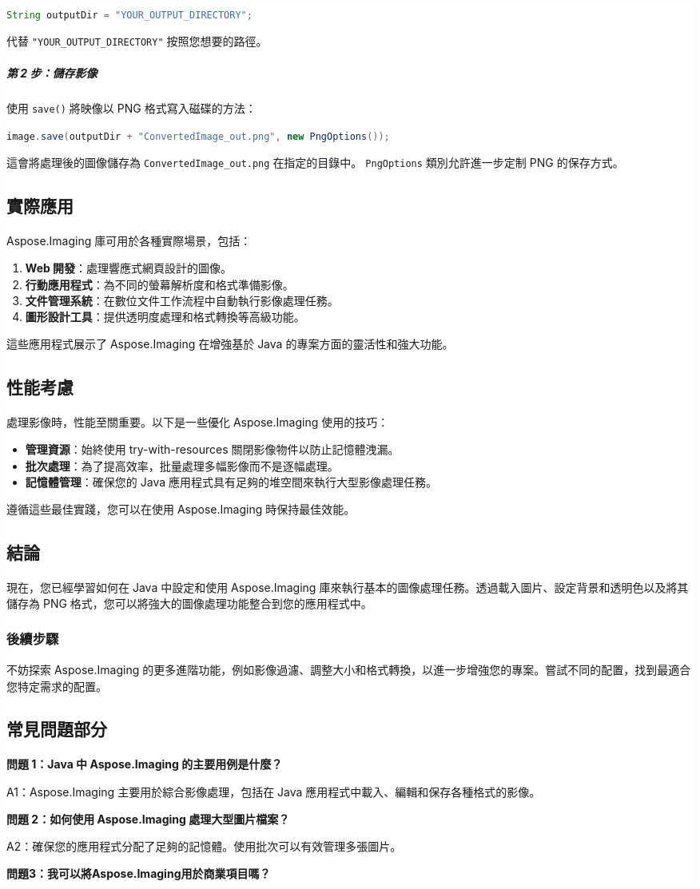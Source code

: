 ```java
String outputDir = "YOUR_OUTPUT_DIRECTORY";
```

代替 `"YOUR_OUTPUT_DIRECTORY"` 按照您想要的路徑。

##### 第 2 步：儲存影像

使用 `save()` 將映像以 PNG 格式寫入磁碟的方法：

```java
image.save(outputDir + "ConvertedImage_out.png", new PngOptions());
```

這會將處理後的圖像儲存為 `ConvertedImage_out.png` 在指定的目錄中。 `PngOptions` 類別允許進一步定制 PNG 的保存方式。

## 實際應用

Aspose.Imaging 庫可用於各種實際場景，包括：

1. **Web 開發**：處理響應式網頁設計的圖像。
2. **行動應用程式**：為不同的螢幕解析度和格式準備影像。
3. **文件管理系統**：在數位文件工作流程中自動執行影像處理任務。
4. **圖形設計工具**：提供透明度處理和格式轉換等高級功能。

這些應用程式展示了 Aspose.Imaging 在增強基於 Java 的專案方面的靈活性和強大功能。

## 性能考慮

處理影像時，性能至關重要。以下是一些優化 Aspose.Imaging 使用的技巧：

- **管理資源**：始終使用 try-with-resources 關閉影像物件以防止記憶體洩漏。
- **批次處理**：為了提高效率，批量處理多幅影像而不是逐幅處理。
- **記憶體管理**：確保您的 Java 應用程式具有足夠的堆空間來執行大型影像處理任務。

遵循這些最佳實踐，您可以在使用 Aspose.Imaging 時保持最佳效能。

## 結論

現在，您已經學習如何在 Java 中設定和使用 Aspose.Imaging 庫來執行基本的圖像處理任務。透過載入圖片、設定背景和透明色以及將其儲存為 PNG 格式，您可以將強大的圖像處理功能整合到您的應用程式中。

### 後續步驟

不妨探索 Aspose.Imaging 的更多進階功能，例如影像過濾、調整大小和格式轉換，以進一步增強您的專案。嘗試不同的配置，找到最適合您特定需求的配置。

## 常見問題部分

**問題 1：Java 中 Aspose.Imaging 的主要用例是什麼？**

A1：Aspose.Imaging 主要用於綜合影像處理，包括在 Java 應用程式中載入、編輯和保存各種格式的影像。

**問題 2：如何使用 Aspose.Imaging 處理大型圖片檔案？**

A2：確保您的應用程式分配了足夠的記憶體。使用批次可以有效管理多張圖片。

**問題3：我可以將Aspose.Imaging用於商業項目嗎？**
